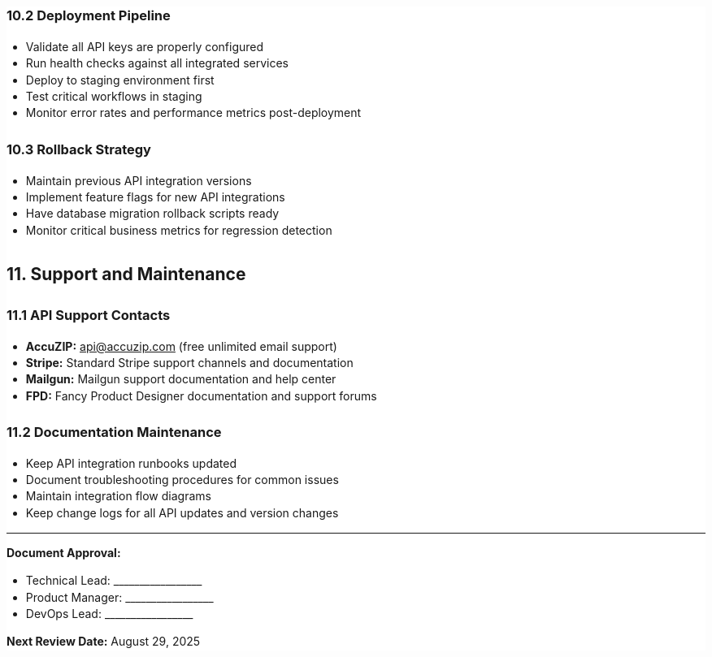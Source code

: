 ### 10.2 Deployment Pipeline
- Validate all API keys are properly configured
- Run health checks against all integrated services
- Deploy to staging environment first
- Test critical workflows in staging
- Monitor error rates and performance metrics post-deployment

### 10.3 Rollback Strategy
- Maintain previous API integration versions
- Implement feature flags for new API integrations
- Have database migration rollback scripts ready
- Monitor critical business metrics for regression detection

## 11. Support and Maintenance

### 11.1 API Support Contacts
- **AccuZIP:** api@accuzip.com (free unlimited email support)
- **Stripe:** Standard Stripe support channels and documentation
- **Mailgun:** Mailgun support documentation and help center
- **FPD:** Fancy Product Designer documentation and support forums

### 11.2 Documentation Maintenance
- Keep API integration runbooks updated
- Document troubleshooting procedures for common issues
- Maintain integration flow diagrams
- Keep change logs for all API updates and version changes

---

**Document Approval:**
- Technical Lead: _________________
- Product Manager: _________________
- DevOps Lead: _________________

**Next Review Date:** August 29, 2025